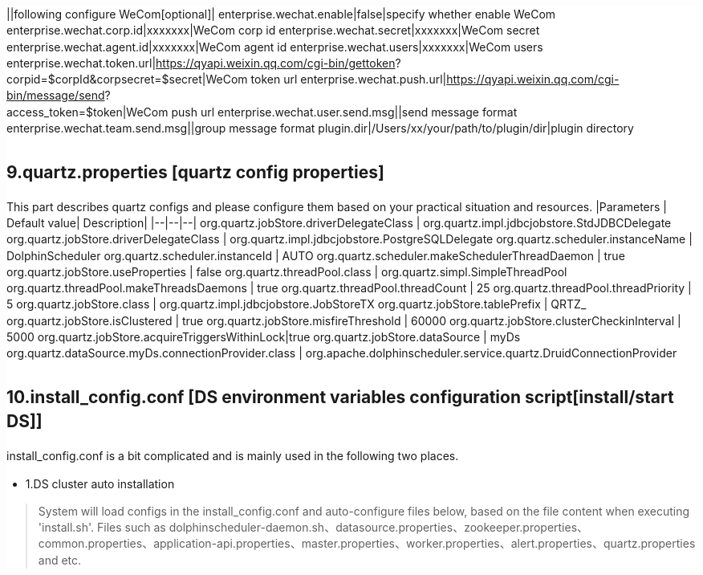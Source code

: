 ||following configure WeCom[optional]|
enterprise.wechat.enable|false|specify whether enable WeCom
enterprise.wechat.corp.id|xxxxxxx|WeCom corp id
enterprise.wechat.secret|xxxxxxx|WeCom secret
enterprise.wechat.agent.id|xxxxxxx|WeCom agent id
enterprise.wechat.users|xxxxxxx|WeCom users
enterprise.wechat.token.url|https://qyapi.weixin.qq.com/cgi-bin/gettoken?  <br /> corpid=$corpId&corpsecret=$secret|WeCom token url
enterprise.wechat.push.url|https://qyapi.weixin.qq.com/cgi-bin/message/send?  <br /> access_token=$token|WeCom push url
enterprise.wechat.user.send.msg||send message format
enterprise.wechat.team.send.msg||group message format
plugin.dir|/Users/xx/your/path/to/plugin/dir|plugin directory


## 9.quartz.properties [quartz config properties]
This part describes quartz configs and please configure them based on your practical situation and resources.
|Parameters | Default value| Description|
|--|--|--|
org.quartz.jobStore.driverDelegateClass | org.quartz.impl.jdbcjobstore.StdJDBCDelegate
org.quartz.jobStore.driverDelegateClass | org.quartz.impl.jdbcjobstore.PostgreSQLDelegate
org.quartz.scheduler.instanceName | DolphinScheduler
org.quartz.scheduler.instanceId | AUTO
org.quartz.scheduler.makeSchedulerThreadDaemon | true
org.quartz.jobStore.useProperties | false
org.quartz.threadPool.class | org.quartz.simpl.SimpleThreadPool
org.quartz.threadPool.makeThreadsDaemons | true
org.quartz.threadPool.threadCount | 25
org.quartz.threadPool.threadPriority | 5
org.quartz.jobStore.class | org.quartz.impl.jdbcjobstore.JobStoreTX
org.quartz.jobStore.tablePrefix | QRTZ_
org.quartz.jobStore.isClustered | true
org.quartz.jobStore.misfireThreshold | 60000
org.quartz.jobStore.clusterCheckinInterval | 5000
org.quartz.jobStore.acquireTriggersWithinLock|true
org.quartz.jobStore.dataSource | myDs
org.quartz.dataSource.myDs.connectionProvider.class | org.apache.dolphinscheduler.service.quartz.DruidConnectionProvider


## 10.install_config.conf [DS environment variables configuration script[install/start DS]]
install_config.conf is a bit complicated and is mainly used in the following two places.
* 1.DS cluster auto installation

> System will load configs in the install_config.conf and auto-configure files below, based on the file content when executing 'install.sh'.
> Files such as dolphinscheduler-daemon.sh、datasource.properties、zookeeper.properties、common.properties、application-api.properties、master.properties、worker.properties、alert.properties、quartz.properties and etc.
